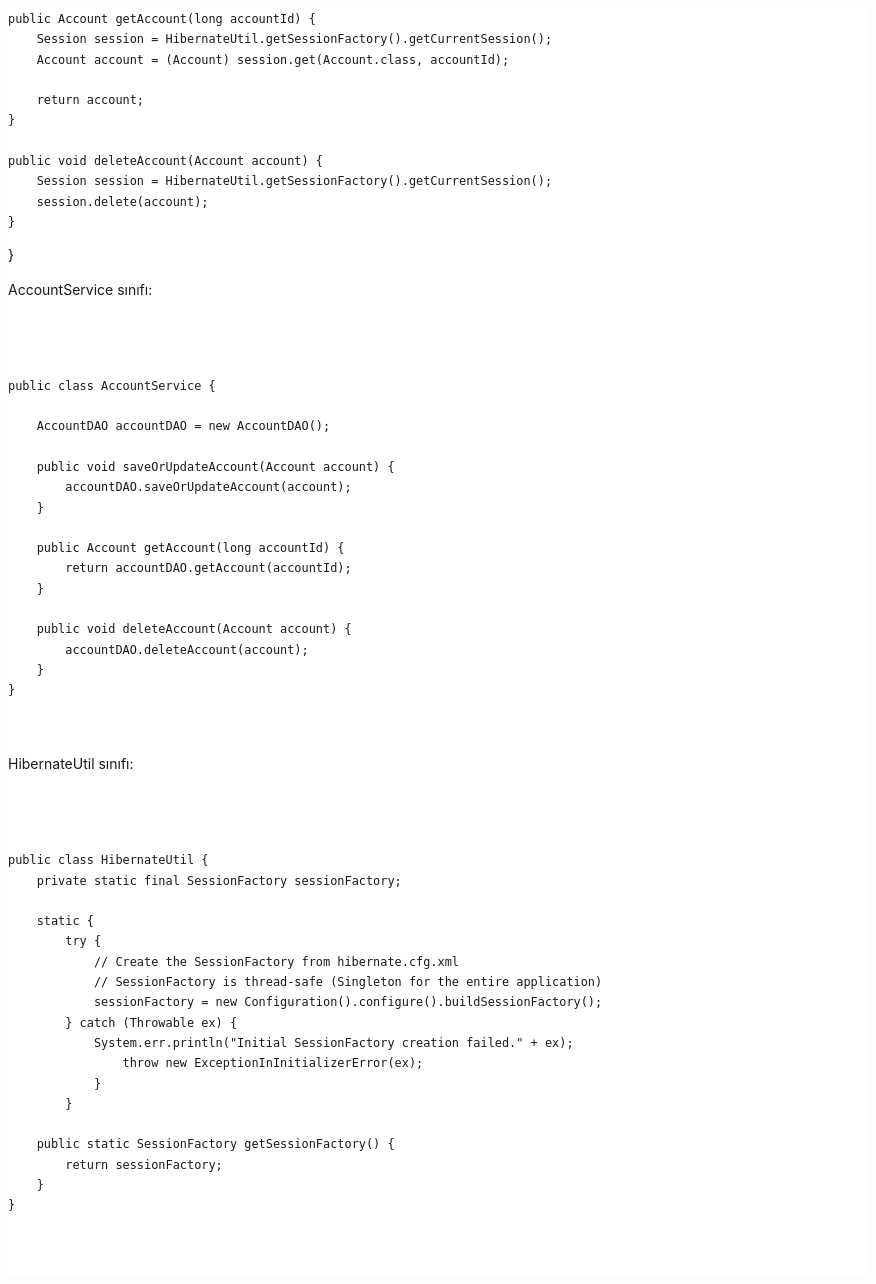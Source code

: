 	public Account getAccount(long accountId) {
		Session session = HibernateUtil.getSessionFactory().getCurrentSession();
		Account account = (Account) session.get(Account.class, accountId);
			
		return account;
	}
		
	public void deleteAccount(Account account) {
		Session session = HibernateUtil.getSessionFactory().getCurrentSession();
		session.delete(account);
	}
}


</code></pre>

AccountService sınıfı:
<pre><code class="java">


public class AccountService {
		
	AccountDAO accountDAO = new AccountDAO();
		
	public void saveOrUpdateAccount(Account account) {
		accountDAO.saveOrUpdateAccount(account);
	}
		
	public Account getAccount(long accountId) {
		return accountDAO.getAccount(accountId);
	}
		
	public void deleteAccount(Account account) {
		accountDAO.deleteAccount(account);
	}
}


</code></pre>

HibernateUtil sınıfı:
<pre><code class="java">


public class HibernateUtil {
	private static final SessionFactory sessionFactory;
	
	static {
		try {
			// Create the SessionFactory from hibernate.cfg.xml
			// SessionFactory is thread-safe (Singleton for the entire application)
			sessionFactory = new Configuration().configure().buildSessionFactory();
		} catch (Throwable ex) {
			System.err.println("Initial SessionFactory creation failed." + ex);
				throw new ExceptionInInitializerError(ex);
			}
		}
		
	public static SessionFactory getSessionFactory() {
		return sessionFactory;
	}
}
